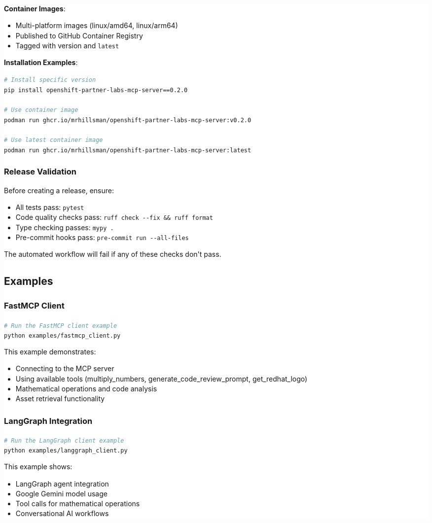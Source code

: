 **Container Images**:
- Multi-platform images (linux/amd64, linux/arm64)
- Published to GitHub Container Registry
- Tagged with version and `latest`

**Installation Examples**:
```bash
# Install specific version
pip install openshift-partner-labs-mcp-server==0.2.0

# Use container image
podman run ghcr.io/mrhillsman/openshift-partner-labs-mcp-server:v0.2.0

# Use latest container image
podman run ghcr.io/mrhillsman/openshift-partner-labs-mcp-server:latest
```

### Release Validation

Before creating a release, ensure:
- All tests pass: `pytest`
- Code quality checks pass: `ruff check --fix && ruff format`
- Type checking passes: `mypy .`
- Pre-commit hooks pass: `pre-commit run --all-files`

The automated workflow will fail if any of these checks don't pass.

## Examples

### FastMCP Client

```bash
# Run the FastMCP client example
python examples/fastmcp_client.py
```

This example demonstrates:
- Connecting to the MCP server
- Using available tools (multiply_numbers, generate_code_review_prompt, get_redhat_logo)
- Mathematical operations and code analysis
- Asset retrieval functionality

### LangGraph Integration

```bash
# Run the LangGraph client example
python examples/langgraph_client.py
```

This example shows:
- LangGraph agent integration
- Google Gemini model usage
- Tool calls for mathematical operations
- Conversational AI workflows

